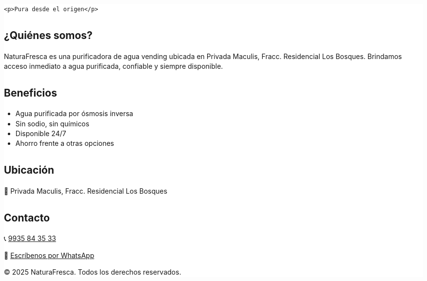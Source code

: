     <p>Pura desde el origen</p>
  </header>

  <section>
    <h2>¿Quiénes somos?</h2>
    <p>NaturaFresca es una purificadora de agua vending ubicada en Privada Maculis, Fracc. Residencial Los Bosques. Brindamos acceso inmediato a agua purificada, confiable y siempre disponible.</p>
  </section>

  <section>
    <h2>Beneficios</h2>
    <ul>
      <li>Agua purificada por ósmosis inversa</li>
      <li>Sin sodio, sin químicos</li>
      <li>Disponible 24/7</li>
      <li>Ahorro frente a otras opciones</li>
    </ul>
  </section>

  <section>
    <h2>Ubicación</h2>
    <p>📍 Privada Maculis, Fracc. Residencial Los Bosques</p>
  </section>

  <section>
    <h2>Contacto</h2>
    <p>📞 <a href="tel:+529935843533">9935 84 35 33</a></p>
    <p>📲 <a class="button" href="https://wa.me/529935843533" target="_blank">Escríbenos por WhatsApp</a></p>
  </section>

  <footer>
    &copy; 2025 NaturaFresca. Todos los derechos reservados.
  </footer>
</body>
</html>
